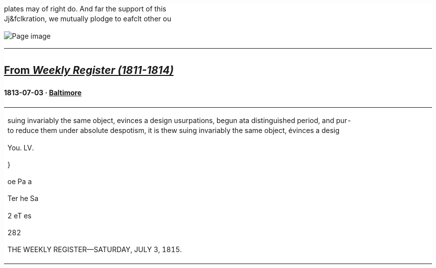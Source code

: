 plates may of right do. And far the support of this  
Jj&amp;fclkration, we mutually plodge to eafclt other ou
</td><td style="width: 50%; max-height: 75%; margin: auto; display: block;">
<img alt="Page image" src="https://tile.loc.gov/image-services/iiif/service:ndnp:vi:batch_vi_alpina_ver01:data:sn85025815:00542866573:1806062501:1184/pct:5.103744335797758,18.214509068167605,21.37491056522776,50.050813008130085/!600,600/0/default.jpg"/>
</td>
</tr></table>

---

## [From _Weekly Register (1811-1814)_](https://archive.org/details/sim_niles-national-register_1813-07-03_4_96/page/n0/mode/1up?view=theater)

#### 1813-07-03 &middot; [Baltimore](http://dbpedia.org/resource/Baltimore)

<table style="width: 100%;"><tr><td style="width: 50%">

  
suing invariably the same object, evinces a design usurpations, begun ata distinguished period, and pur-  
to reduce them under absolute despotism, it is thew suing invariably the same object, évinces a desig  
  
You. LV.  
  
  
  
}  
  
oe Pa a  
  
Ter he Sa  
  
2 eT es  
  
  
  
  
  
  
  
  
  
  
  
  
  
  
  
  
  
  
  
  
  
  
  
  
  
  
282  
  
THE WEEKLY REGISTER—SATURDAY, JULY 3, 1815.  
  
  
  
  
  